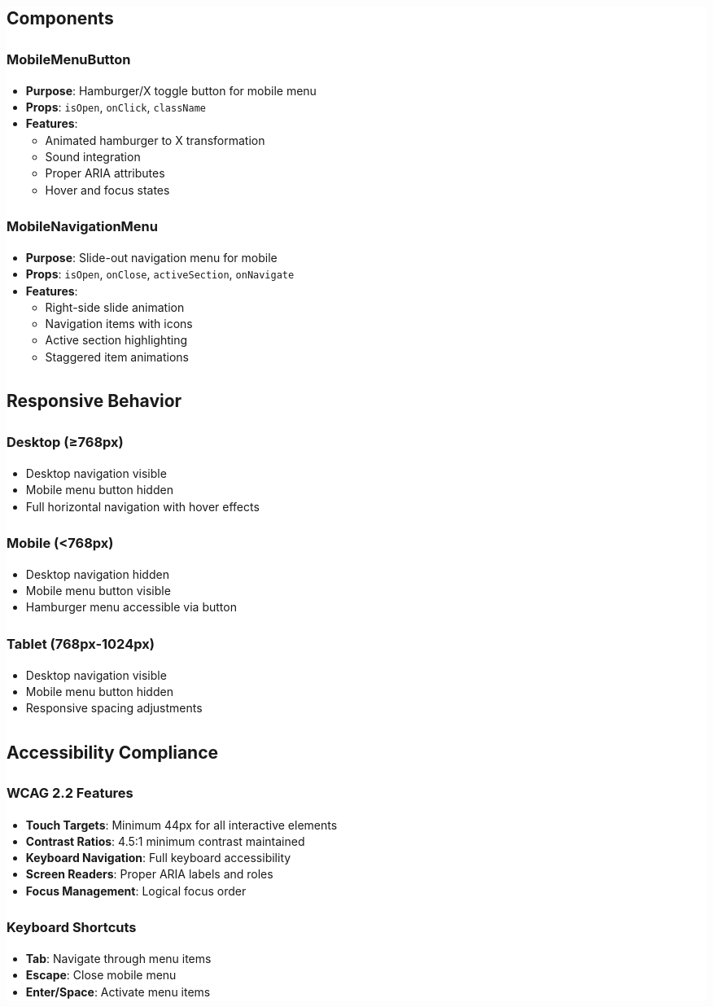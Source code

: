 ## Components

### MobileMenuButton
- **Purpose**: Hamburger/X toggle button for mobile menu
- **Props**: `isOpen`, `onClick`, `className`
- **Features**:
  - Animated hamburger to X transformation
  - Sound integration
  - Proper ARIA attributes
  - Hover and focus states

### MobileNavigationMenu
- **Purpose**: Slide-out navigation menu for mobile
- **Props**: `isOpen`, `onClose`, `activeSection`, `onNavigate`
- **Features**:
  - Right-side slide animation
  - Navigation items with icons
  - Active section highlighting
  - Staggered item animations

## Responsive Behavior

### Desktop (≥768px)
- Desktop navigation visible
- Mobile menu button hidden
- Full horizontal navigation with hover effects

### Mobile (<768px)
- Desktop navigation hidden
- Mobile menu button visible
- Hamburger menu accessible via button

### Tablet (768px-1024px)
- Desktop navigation visible
- Mobile menu button hidden
- Responsive spacing adjustments

## Accessibility Compliance

### WCAG 2.2 Features
- **Touch Targets**: Minimum 44px for all interactive elements
- **Contrast Ratios**: 4.5:1 minimum contrast maintained
- **Keyboard Navigation**: Full keyboard accessibility
- **Screen Readers**: Proper ARIA labels and roles
- **Focus Management**: Logical focus order

### Keyboard Shortcuts
- **Tab**: Navigate through menu items
- **Escape**: Close mobile menu
- **Enter/Space**: Activate menu items
